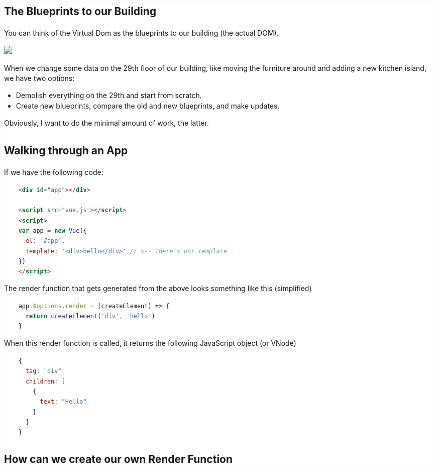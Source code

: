 ## The Blueprints to our Building

You can think of the Virtual Dom as the blueprints to our building (the actual DOM).

![](https://firebasestorage.googleapis.com/v0/b/vue-mastery.appspot.com/o/flamelink%2Fmedia%2F1578371657456_7.jpg?alt=media&token=bf959b0f-0788-4771-afc6-6b44b1b0ef7a)


When we change some data on the 29th floor of our building, like moving the furniture around and adding a new kitchen island, we have two options:


- Demolish everything on the 29th and start from scratch.
- Create new blueprints, compare the old and new blueprints, and make updates.

Obviously, I want to do the minimal amount of work, the latter.


## Walking through an App

If we have the following code:

```html
    <div id="app"></div>
    
    <script src="vue.js"></script>
    <script>
    var app = new Vue({
      el: '#app',
      template: '<div>hello</div>' // <-- There's our template
    })
    </script>
 ```

The render function that gets generated from the above looks something like this (simplified)

```javascript
    app.$options.render = (createElement) => {
      return createElement('div', 'hello')
    }
```

When this render function is called, it returns the following JavaScript object (or VNode)

```javascript
    { 
      tag: "div"
      children: [
        {
          text: "Hello"
        }
      ]
    }
```

## How can we create our own Render Function
